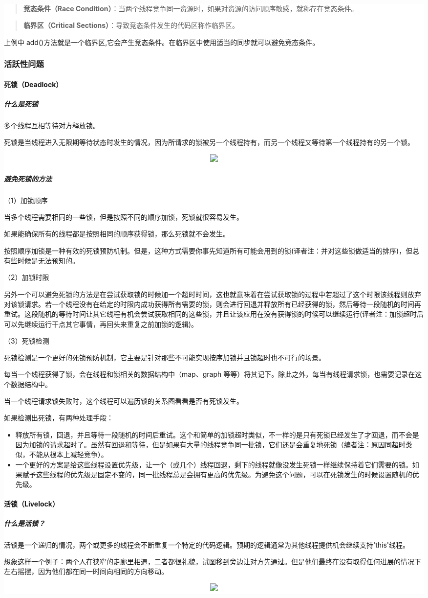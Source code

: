 > **竞态条件（Race Condition）**：当两个线程竞争同一资源时，如果对资源的访问顺序敏感，就称存在竞态条件。

> **临界区（Critical Sections）**：导致竞态条件发生的代码区称作临界区。

上例中 add()方法就是一个临界区,它会产生竞态条件。在临界区中使用适当的同步就可以避免竞态条件。

### 活跃性问题

#### 死锁（Deadlock）

##### 什么是死锁

多个线程互相等待对方释放锁。

死锁是当线程进入无限期等待状态时发生的情况，因为所请求的锁被另一个线程持有，而另一个线程又等待第一个线程持有的另一个锁。

<p align="center">
  <img src="https://raw.githubusercontent.com/dunwu/JavaSE/master/images/concurrent/deadlock.png">
</p>

##### 避免死锁的方法

（1）加锁顺序

当多个线程需要相同的一些锁，但是按照不同的顺序加锁，死锁就很容易发生。

如果能确保所有的线程都是按照相同的顺序获得锁，那么死锁就不会发生。

按照顺序加锁是一种有效的死锁预防机制。但是，这种方式需要你事先知道所有可能会用到的锁(译者注：并对这些锁做适当的排序)，但总有些时候是无法预知的。

（2）加锁时限

另外一个可以避免死锁的方法是在尝试获取锁的时候加一个超时时间，这也就意味着在尝试获取锁的过程中若超过了这个时限该线程则放弃对该锁请求。若一个线程没有在给定的时限内成功获得所有需要的锁，则会进行回退并释放所有已经获得的锁，然后等待一段随机的时间再重试。这段随机的等待时间让其它线程有机会尝试获取相同的这些锁，并且让该应用在没有获得锁的时候可以继续运行(译者注：加锁超时后可以先继续运行干点其它事情，再回头来重复之前加锁的逻辑)。

（3）死锁检测

死锁检测是一个更好的死锁预防机制，它主要是针对那些不可能实现按序加锁并且锁超时也不可行的场景。

每当一个线程获得了锁，会在线程和锁相关的数据结构中（map、graph 等等）将其记下。除此之外，每当有线程请求锁，也需要记录在这个数据结构中。

当一个线程请求锁失败时，这个线程可以遍历锁的关系图看看是否有死锁发生。

如果检测出死锁，有两种处理手段：

* 释放所有锁，回退，并且等待一段随机的时间后重试。这个和简单的加锁超时类似，不一样的是只有死锁已经发生了才回退，而不会是因为加锁的请求超时了。虽然有回退和等待，但是如果有大量的线程竞争同一批锁，它们还是会重复地死锁（编者注：原因同超时类似，不能从根本上减轻竞争）。
* 一个更好的方案是给这些线程设置优先级，让一个（或几个）线程回退，剩下的线程就像没发生死锁一样继续保持着它们需要的锁。如果赋予这些线程的优先级是固定不变的，同一批线程总是会拥有更高的优先级。为避免这个问题，可以在死锁发生的时候设置随机的优先级。

#### 活锁（Livelock）

##### 什么是活锁？

活锁是一个递归的情况，两个或更多的线程会不断重复一个特定的代码逻辑。预期的逻辑通常为其他线程提供机会继续支持'this'线程。

想象这样一个例子：两个人在狭窄的走廊里相遇，二者都很礼貌，试图移到旁边让对方先通过。但是他们最终在没有取得任何进展的情况下左右摇摆，因为他们都在同一时间向相同的方向移动。

<p align="center">
  <img src="https://raw.githubusercontent.com/dunwu/JavaSE/master/images/concurrent/livelock.png">
</p>
